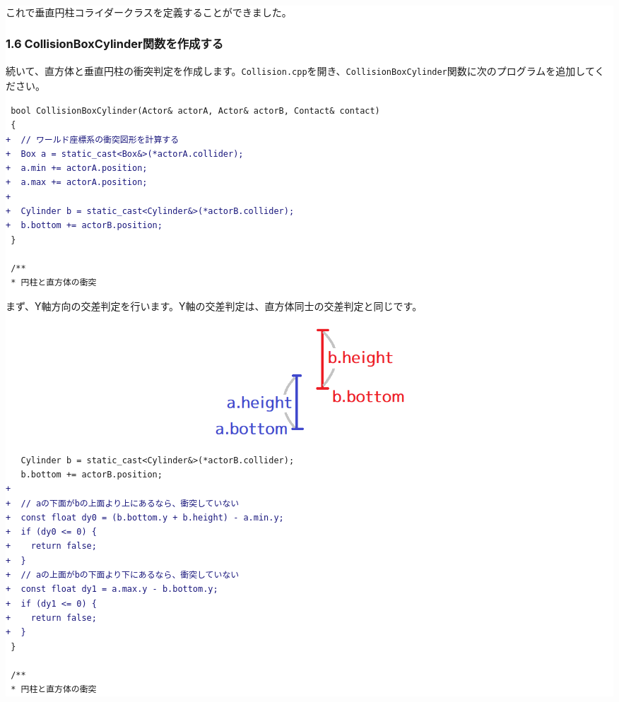 これで垂直円柱コライダークラスを定義することができました。

### 1.6 CollisionBoxCylinder関数を作成する

続いて、直方体と垂直円柱の衝突判定を作成します。`Collision.cpp`を開き、`CollisionBoxCylinder`関数に次のプログラムを追加してください。

```diff
 bool CollisionBoxCylinder(Actor& actorA, Actor& actorB, Contact& contact)
 {
+  // ワールド座標系の衝突図形を計算する
+  Box a = static_cast<Box&>(*actorA.collider);
+  a.min += actorA.position;
+  a.max += actorA.position;
+
+  Cylinder b = static_cast<Cylinder&>(*actorB.collider);
+  b.bottom += actorB.position;
 }

 /**
 * 円柱と直方体の衝突
```

まず、Y軸方向の交差判定を行います。Y軸の交差判定は、直方体同士の交差判定と同じです。

<p align="center">
<img src="images/18_cylinder_cylinder_y.png" width="33%" />
</p>

```diff
   Cylinder b = static_cast<Cylinder&>(*actorB.collider);
   b.bottom += actorB.position;
+
+  // aの下面がbの上面より上にあるなら、衝突していない
+  const float dy0 = (b.bottom.y + b.height) - a.min.y;
+  if (dy0 <= 0) {
+    return false;
+  }
+  // aの上面がbの下面より下にあるなら、衝突していない
+  const float dy1 = a.max.y - b.bottom.y;
+  if (dy1 <= 0) {
+    return false;
+  }
 }

 /**
 * 円柱と直方体の衝突
```
